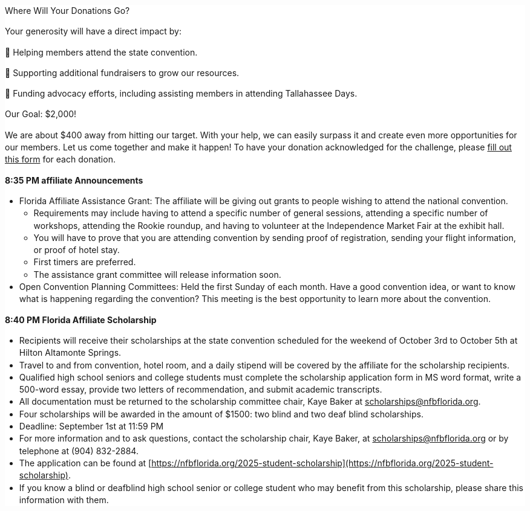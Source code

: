 Where Will Your Donations Go?

Your generosity will have a direct impact by:

💙 Helping members attend the state convention.

💙 Supporting additional fundraisers to grow our resources.

💙 Funding advocacy efforts, including assisting members in attending Tallahassee Days.

Our Goal: $2,000\!

We are about $400 away from hitting our target. With your help, we can easily surpass it and create even more opportunities for our members. Let us come together and make it happen\! To have your donation acknowledged for the challenge, please [fill out this form](https://docs.google.com/forms/d/e/1FAIpQLSdEAreJ54OYLZv7cDLRxux9Igq5Y2450L41q7CQ-VEk2AGy4g/viewform?usp=sharing&ouid=116043248677672976803) for each donation.

**8:35 PM affiliate Announcements**

* Florida Affiliate Assistance Grant: The affiliate will be giving out grants to people wishing to attend the national convention.  
  * Requirements may include having to attend a specific number of general sessions, attending a specific number of workshops, attending the Rookie roundup, and having to volunteer at the Independence Market Fair at the exhibit hall.  
  * You will have to prove that you are attending convention by sending proof of registration, sending your flight information, or proof of hotel stay.  
  * First timers are preferred.  
  * The assistance grant committee will release information soon.  
* Open Convention Planning Committees: Held the first Sunday of each month. Have a good convention idea, or want to know what is happening regarding the convention? This meeting is the best opportunity to learn more about the convention.

**8:40 PM Florida Affiliate Scholarship**

* Recipients will receive their scholarships at the state convention scheduled for the weekend of October 3rd to October 5th at Hilton Altamonte Springs.  
* Travel to and from convention, hotel room, and a daily stipend will be covered by the affiliate for the scholarship recipients.  
* Qualified high school seniors and college students must complete the scholarship application form in MS word format, write a 500-word essay, provide two letters of recommendation, and submit academic transcripts.  
* All documentation must be returned to the scholarship committee chair, Kaye Baker at [scholarships@nfbflorida.org](file:///G:\\.shortcut-targets-by-id\\1-EA4z9DO0MywGAG001BLjnVHAunmHEzB\\FSW\\Minutes\\scholarships@nfbflorida.org).  
* Four scholarships will be awarded in the amount of $1500: two blind and two deaf blind scholarships.  
* Deadline: September 1st at 11:59 PM  
* For more information and to ask questions, contact the scholarship chair, Kaye Baker,  at [scholarships@nfbflorida.org](file:///G:\\.shortcut-targets-by-id\\1-EA4z9DO0MywGAG001BLjnVHAunmHEzB\\FSW\\Minutes\\scholarships@nfbflorida.org) or by telephone at (904) 832-2884.  
* The application can be found at [https://nfbflorida.org/2025-student-scholarship](https://nfbflorida.org/2025-student-scholarship).  
* If you know a blind or deafblind high school senior or college student who may benefit from this scholarship, please share this information with them.
